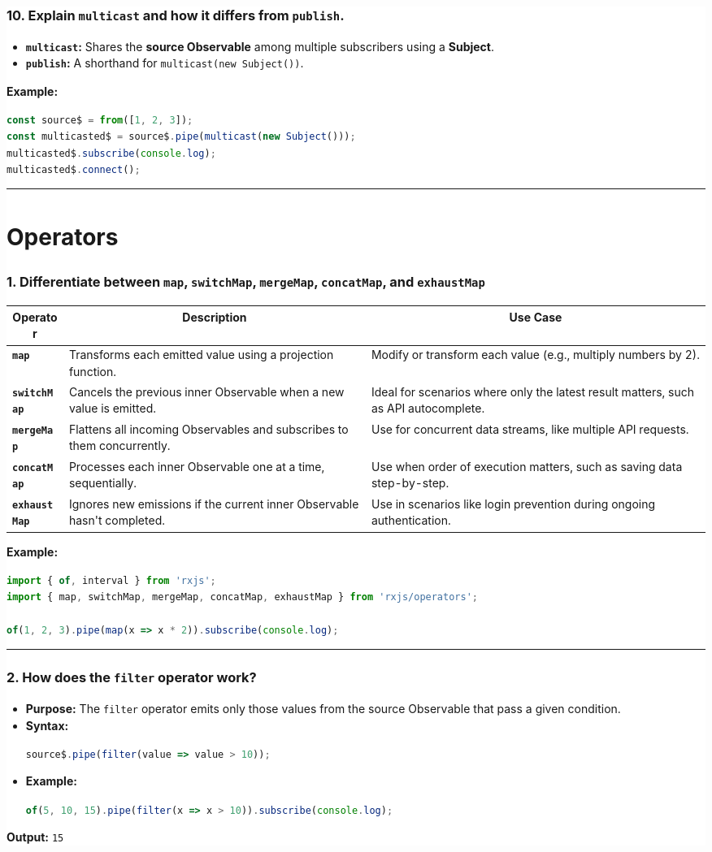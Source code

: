 ### **10. Explain `multicast` and how it differs from `publish`.**  
- **`multicast`:** Shares the **source Observable** among multiple subscribers using a **Subject**.  
- **`publish`:** A shorthand for `multicast(new Subject())`.  

**Example:**  
```javascript
const source$ = from([1, 2, 3]);
const multicasted$ = source$.pipe(multicast(new Subject()));
multicasted$.subscribe(console.log);
multicasted$.connect();
```

---


# Operators

### **1. Differentiate between `map`, `switchMap`, `mergeMap`, `concatMap`, and `exhaustMap`**

| **Operator** | **Description** | **Use Case** |
|--------------|------------------|-------------|
| **`map`** | Transforms each emitted value using a projection function. | Modify or transform each value (e.g., multiply numbers by 2). |
| **`switchMap`** | Cancels the previous inner Observable when a new value is emitted. | Ideal for scenarios where only the latest result matters, such as API autocomplete. |
| **`mergeMap`** | Flattens all incoming Observables and subscribes to them concurrently. | Use for concurrent data streams, like multiple API requests. |
| **`concatMap`** | Processes each inner Observable one at a time, sequentially. | Use when order of execution matters, such as saving data step-by-step. |
| **`exhaustMap`** | Ignores new emissions if the current inner Observable hasn't completed. | Use in scenarios like login prevention during ongoing authentication. |

**Example:**  
```typescript
import { of, interval } from 'rxjs';  
import { map, switchMap, mergeMap, concatMap, exhaustMap } from 'rxjs/operators';

of(1, 2, 3).pipe(map(x => x * 2)).subscribe(console.log);
```

---

### **2. How does the `filter` operator work?**  
- **Purpose:** The `filter` operator emits only those values from the source Observable that pass a given condition.  
- **Syntax:**  
   ```typescript
   source$.pipe(filter(value => value > 10));
   ```
- **Example:**  
   ```typescript
   of(5, 10, 15).pipe(filter(x => x > 10)).subscribe(console.log);
   ```
**Output:** `15`
